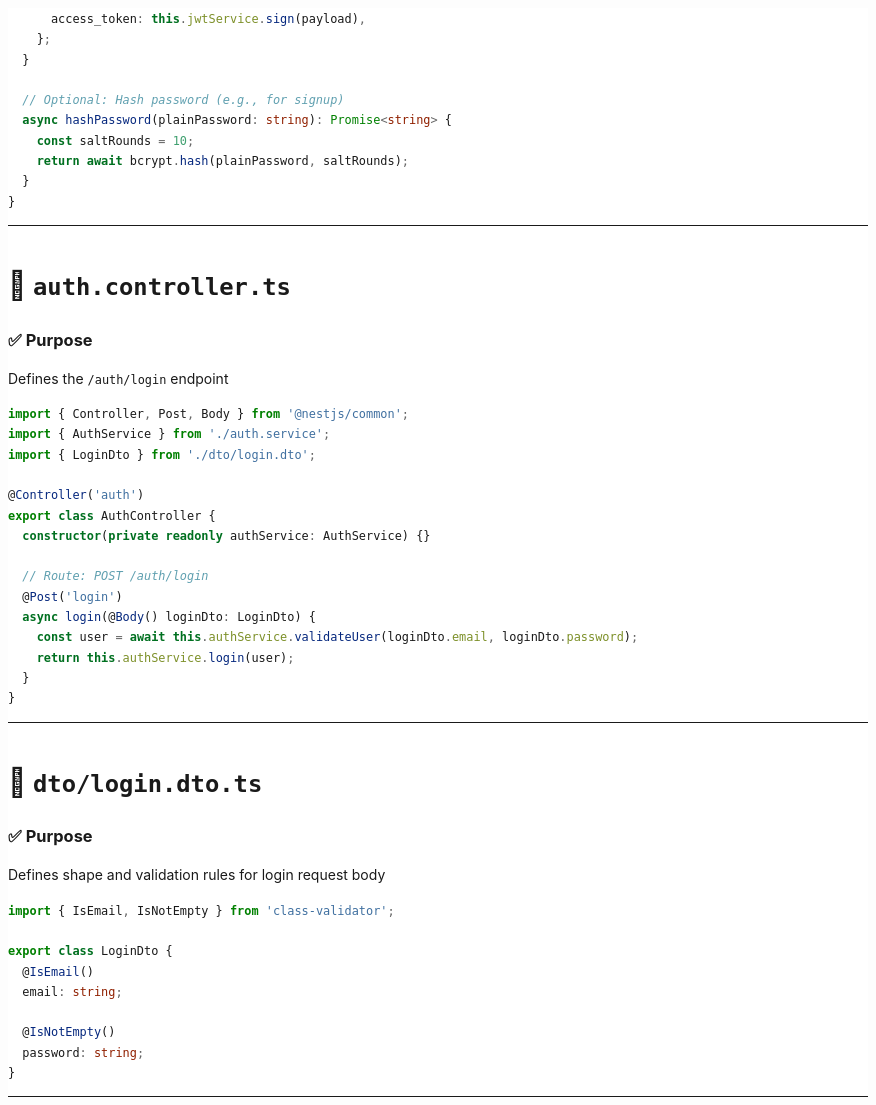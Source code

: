 ```ts
      access_token: this.jwtService.sign(payload),
    };
  }

  // Optional: Hash password (e.g., for signup)
  async hashPassword(plainPassword: string): Promise<string> {
    const saltRounds = 10;
    return await bcrypt.hash(plainPassword, saltRounds);
  }
}
```

---

# 📄 `auth.controller.ts`

### ✅ Purpose

Defines the `/auth/login` endpoint

```ts
import { Controller, Post, Body } from '@nestjs/common';
import { AuthService } from './auth.service';
import { LoginDto } from './dto/login.dto';

@Controller('auth')
export class AuthController {
  constructor(private readonly authService: AuthService) {}

  // Route: POST /auth/login
  @Post('login')
  async login(@Body() loginDto: LoginDto) {
    const user = await this.authService.validateUser(loginDto.email, loginDto.password);
    return this.authService.login(user);
  }
}
```

---

# 📄 `dto/login.dto.ts`

### ✅ Purpose

Defines shape and validation rules for login request body

```ts
import { IsEmail, IsNotEmpty } from 'class-validator';

export class LoginDto {
  @IsEmail()
  email: string;

  @IsNotEmpty()
  password: string;
}
```

---